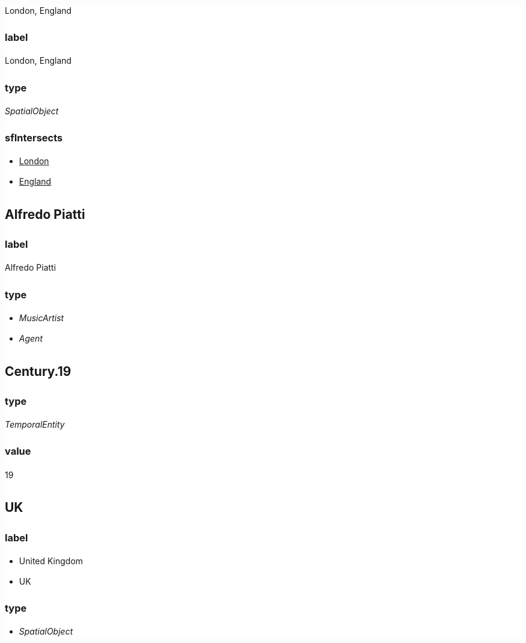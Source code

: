
London, England

### label


London, England

### type


*SpatialObject*

### sfIntersects

 - [London](#London)

 - [England](#England)

## Alfredo Piatti

### label


Alfredo Piatti

### type

 - *MusicArtist*

 - *Agent*

## Century.19

### type


*TemporalEntity*

### value


19

## UK

### label

 - United Kingdom

 - UK

### type

 - *SpatialObject*
